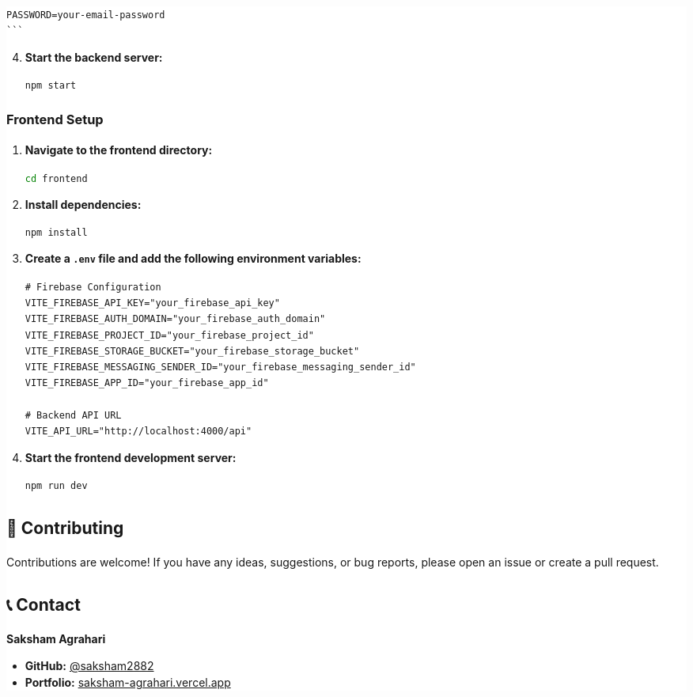     PASSWORD=your-email-password
    ```
4.  **Start the backend server:**
    ```bash
    npm start
    ```

### Frontend Setup

1.  **Navigate to the frontend directory:**
    ```bash
    cd frontend
    ```
2.  **Install dependencies:**
    ```bash
    npm install
    ```
3.  **Create a `.env` file and add the following environment variables:**
    ```
    # Firebase Configuration
    VITE_FIREBASE_API_KEY="your_firebase_api_key"
    VITE_FIREBASE_AUTH_DOMAIN="your_firebase_auth_domain"
    VITE_FIREBASE_PROJECT_ID="your_firebase_project_id"
    VITE_FIREBASE_STORAGE_BUCKET="your_firebase_storage_bucket"
    VITE_FIREBASE_MESSAGING_SENDER_ID="your_firebase_messaging_sender_id"
    VITE_FIREBASE_APP_ID="your_firebase_app_id"

    # Backend API URL
    VITE_API_URL="http://localhost:4000/api"
    ```
4.  **Start the frontend development server:**
    ```bash
    npm run dev
    ```


## 🙌 Contributing

Contributions are welcome! If you have any ideas, suggestions, or bug reports, please open an issue or create a pull request. 

## 📞 Contact

**Saksham Agrahari**

-   **GitHub:** [@saksham2882](https://github.com/saksham2882)
-   **Portfolio:** [saksham-agrahari.vercel.app](https://saksham-agrahari.vercel.app)

